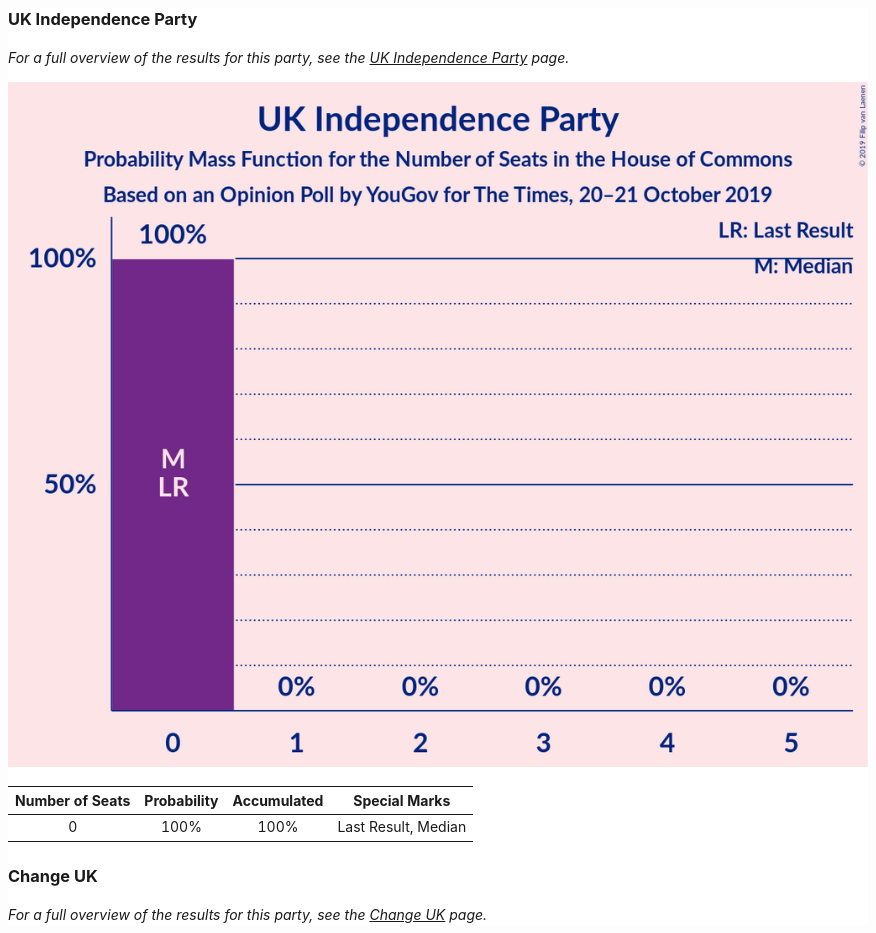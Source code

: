 ### UK Independence Party

*For a full overview of the results for this party, see the [UK Independence Party](party-ukindependenceparty.html) page.*

![Graph with seats probability mass function not yet produced](2019-10-21-YouGov-seats-pmf-ukindependenceparty.png "Seats Probability Mass Function")

| Number of Seats | Probability | Accumulated | Special Marks |
|:---------------:|:-----------:|:-----------:|:-------------:|
| 0 | 100% | 100% | Last Result, Median |

### Change UK

*For a full overview of the results for this party, see the [Change UK](party-changeuk.html) page.*
